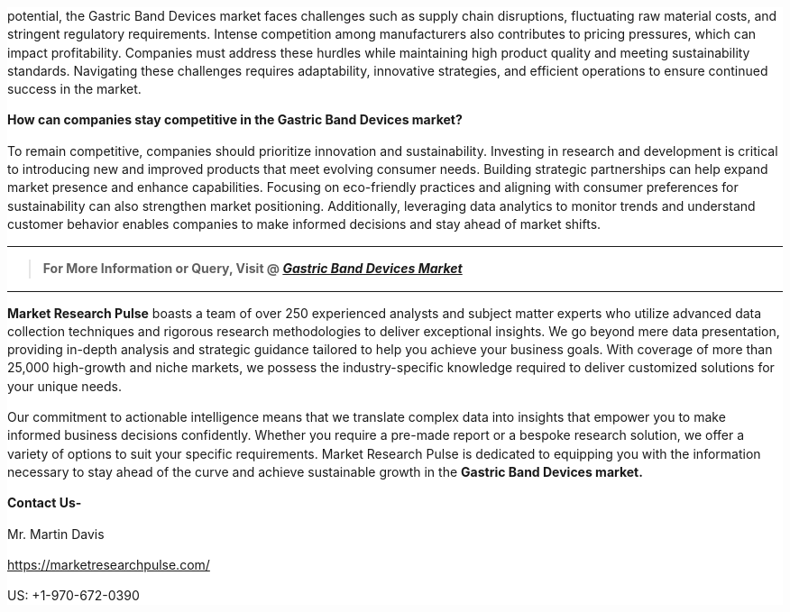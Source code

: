 potential, the Gastric Band Devices market faces challenges such as supply chain disruptions, fluctuating raw material costs, and stringent regulatory requirements. Intense competition among manufacturers also contributes to pricing pressures, which can impact profitability. Companies must address these hurdles while maintaining high product quality and meeting sustainability standards. Navigating these challenges requires adaptability, innovative strategies, and efficient operations to ensure continued success in the market.</p><p><strong>How can companies stay competitive in the Gastric Band Devices market?</strong></p><p>To remain competitive, companies should prioritize innovation and sustainability. Investing in research and development is critical to introducing new and improved products that meet evolving consumer needs. Building strategic partnerships can help expand market presence and enhance capabilities. Focusing on eco-friendly practices and aligning with consumer preferences for sustainability can also strengthen market positioning. Additionally, leveraging data analytics to monitor trends and understand customer behavior enables companies to make informed decisions and stay ahead of market shifts.</p><hr /><blockquote><p><strong>For More Information or Query, Visit @&nbsp;<em><a href="https://marketresearchpulse.com/report/136328/gastric-band-devices-market?utm_source=Linkedin&utm_medium=0115">Gastric Band Devices Market</a></em></strong></p></blockquote><hr /><p><strong>Market Research Pulse</strong> boasts a team of over 250 experienced analysts and subject matter experts who utilize advanced data collection techniques and rigorous research methodologies to deliver exceptional insights. We go beyond mere data presentation, providing in-depth analysis and strategic guidance tailored to help you achieve your business goals. With coverage of more than 25,000 high-growth and niche markets, we possess the industry-specific knowledge required to deliver customized solutions for your unique needs.</p><p>Our commitment to actionable intelligence means that we translate complex data into insights that empower you to make informed business decisions confidently. Whether you require a pre-made report or a bespoke research solution, we offer a variety of options to suit your specific requirements. Market Research Pulse is dedicated to equipping you with the information necessary to stay ahead of the curve and achieve sustainable growth in the <strong>Gastric Band Devices market.</strong></p><p><strong>Contact Us-</strong></p><p>Mr. Martin Davis</p><p>https://marketresearchpulse.com/</p><p>US: +1-970-672-0390</p>
